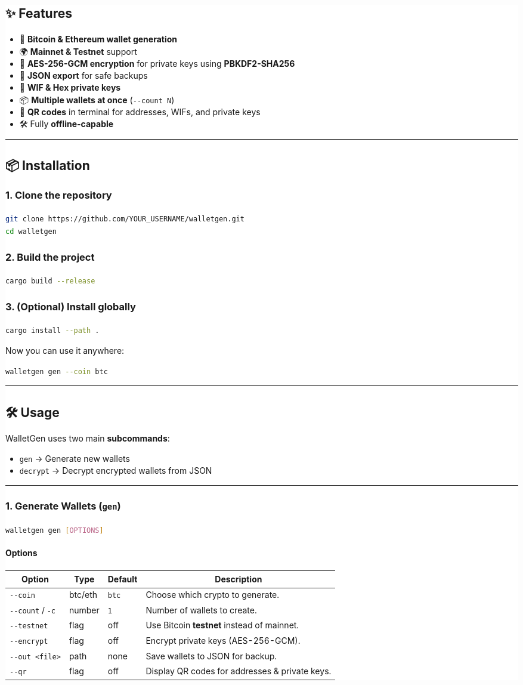 ## ✨ Features

- 🔐 **Bitcoin & Ethereum wallet generation**
- 🌍 **Mainnet & Testnet** support
- 🔑 **AES-256-GCM encryption** for private keys using **PBKDF2-SHA256**
- 📝 **JSON export** for safe backups
- 🧾 **WIF & Hex private keys**
- 📦 **Multiple wallets at once** (`--count N`)
- 🧩 **QR codes** in terminal for addresses, WIFs, and private keys
- 🛠️ Fully **offline-capable**

---

## 📦 Installation

### **1. Clone the repository**
```bash
git clone https://github.com/YOUR_USERNAME/walletgen.git
cd walletgen
```

### **2. Build the project**
```bash
cargo build --release
```

### **3. (Optional) Install globally**
```bash
cargo install --path .
```

Now you can use it anywhere:
```bash
walletgen gen --coin btc
```

---

## 🛠️ Usage

WalletGen uses two main **subcommands**:  
- `gen` → Generate new wallets  
- `decrypt` → Decrypt encrypted wallets from JSON  

---

### **1. Generate Wallets** (`gen`)

```bash
walletgen gen [OPTIONS]
```

#### **Options**
| Option               | Type      | Default | Description |
|---------------------|-----------|---------|-------------|
| `--coin`            | btc/eth  | `btc`   | Choose which crypto to generate. |
| `--count` / `-c`    | number   | `1`     | Number of wallets to create. |
| `--testnet`         | flag     | off     | Use Bitcoin **testnet** instead of mainnet. |
| `--encrypt`         | flag     | off     | Encrypt private keys (AES-256-GCM). |
| `--out <file>`      | path     | none    | Save wallets to JSON for backup. |
| `--qr`              | flag     | off     | Display QR codes for addresses & private keys. |